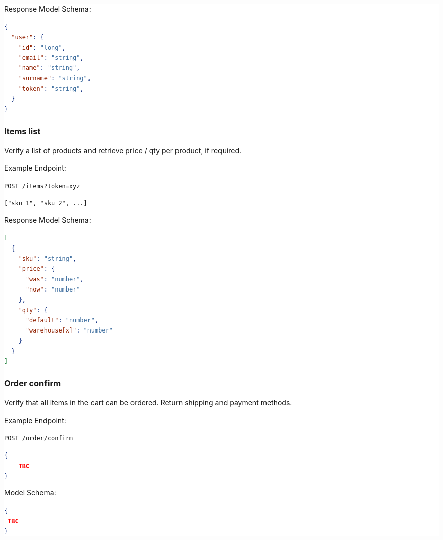 Response Model Schema:

```json
{
  "user": {
    "id": "long",
    "email": "string",
    "name": "string",
    "surname": "string",
    "token": "string",
  }
}
```

### Items list

Verify a list of products and retrieve price / qty per product, if required. 

Example Endpoint:

`POST /items?token=xyz`

```
["sku 1", "sku 2", ...]
```

Response Model Schema:
```json
[
  {
    "sku": "string",
    "price": {
      "was": "number",
      "now": "number"
    },
    "qty": {
      "default": "number",
      "warehouse[x]": "number"
    }  
  }
]
```

### Order confirm

Verify that all items in the cart can be ordered.
Return shipping and payment methods.

Example Endpoint:

`POST /order/confirm`

```json
{
    TBC
}
```
 Model Schema:
 ```json
{
  TBC
}
 ```
